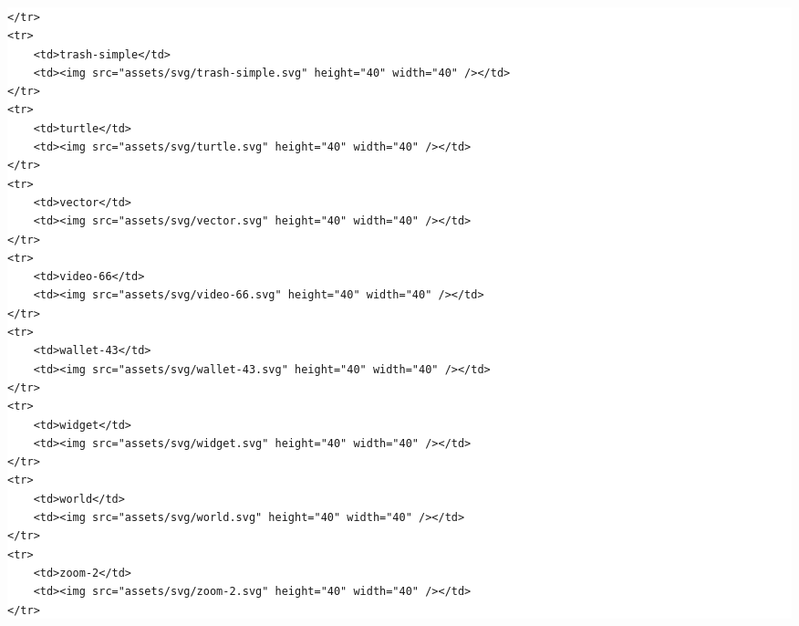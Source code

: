     </tr>
    <tr>
        <td>trash-simple</td>
        <td><img src="assets/svg/trash-simple.svg" height="40" width="40" /></td>
    </tr>
    <tr>
        <td>turtle</td>
        <td><img src="assets/svg/turtle.svg" height="40" width="40" /></td>
    </tr>
    <tr>
        <td>vector</td>
        <td><img src="assets/svg/vector.svg" height="40" width="40" /></td>
    </tr>
    <tr>
        <td>video-66</td>
        <td><img src="assets/svg/video-66.svg" height="40" width="40" /></td>
    </tr>
    <tr>
        <td>wallet-43</td>
        <td><img src="assets/svg/wallet-43.svg" height="40" width="40" /></td>
    </tr>
    <tr>
        <td>widget</td>
        <td><img src="assets/svg/widget.svg" height="40" width="40" /></td>
    </tr>
    <tr>
        <td>world</td>
        <td><img src="assets/svg/world.svg" height="40" width="40" /></td>
    </tr>
    <tr>
        <td>zoom-2</td>
        <td><img src="assets/svg/zoom-2.svg" height="40" width="40" /></td>
    </tr>
</tbody>
</table>

